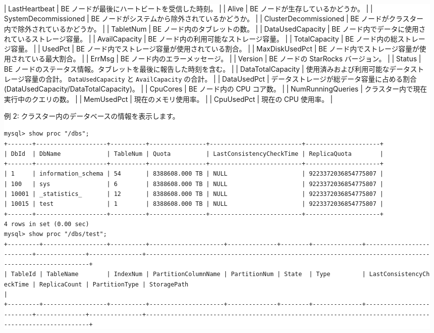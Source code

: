 | LastHeartbeat         | BE ノードが最後にハートビートを受信した時刻。         |
| Alive                 | BE ノードが生存しているかどうか。                                     |
| SystemDecommissioned  | BE ノードがシステムから除外されているかどうか。                            |
| ClusterDecommissioned | BE ノードがクラスター内で除外されているかどうか。         |
| TabletNum             | BE ノード内のタブレットの数。                            |
| DataUsedCapacity      | BE ノード内でデータに使用されているストレージ容量。       |
| AvailCapacity         | BE ノード内の利用可能なストレージ容量。                   |
| TotalCapacity         | BE ノード内の総ストレージ容量。                       |
| UsedPct               | BE ノード内でストレージ容量が使用されている割合。 |
| MaxDiskUsedPct        | BE ノード内でストレージ容量が使用されている最大割合。 |
| ErrMsg                | BE ノード内のエラーメッセージ。                               |
| Version               | BE ノードの StarRocks バージョン。                            |
| Status                | BE ノードのステータス情報。タブレットを最後に報告した時刻を含む。 |
| DataTotalCapacity     | 使用済みおよび利用可能なデータストレージ容量の合計。 `DataUsedCapacity` と `AvailCapacity` の合計。 |
| DataUsedPct           | データストレージが総データ容量に占める割合 (DataUsedCapacity/DataTotalCapacity)。 |
| CpuCores              | BE ノード内の CPU コア数。                          |
| NumRunningQueries     | クラスター内で現在実行中のクエリの数。      |
| MemUsedPct            | 現在のメモリ使用率。                                 |
| CpuUsedPct            | 現在の CPU 使用率。                                    |

例 2: クラスター内のデータベースの情報を表示します。

```Plain
mysql> show proc "/dbs";
+-------+--------------------+----------+----------------+--------------------------+---------------------+
| DbId  | DbName             | TableNum | Quota          | LastConsistencyCheckTime | ReplicaQuota        |
+-------+--------------------+----------+----------------+--------------------------+---------------------+
| 1     | information_schema | 54       | 8388608.000 TB | NULL                     | 9223372036854775807 |
| 100   | sys                | 6        | 8388608.000 TB | NULL                     | 9223372036854775807 |
| 10001 | _statistics_       | 12       | 8388608.000 TB | NULL                     | 9223372036854775807 |
| 10015 | test               | 1        | 8388608.000 TB | NULL                     | 9223372036854775807 |
+-------+--------------------+----------+----------------+--------------------------+---------------------+
4 rows in set (0.00 sec)
mysql> show proc "/dbs/test";
+---------+------------------+----------+---------------------+--------------+--------+--------------+--------------------------+--------------+---------------+--------------------------------------------------------------------------------------------------------+
| TableId | TableName        | IndexNum | PartitionColumnName | PartitionNum | State  | Type         | LastConsistencyCheckTime | ReplicaCount | PartitionType | StoragePath                                                                                            |
+---------+------------------+----------+---------------------+--------------+--------+--------------+--------------------------+--------------+---------------+--------------------------------------------------------------------------------------------------------+
```